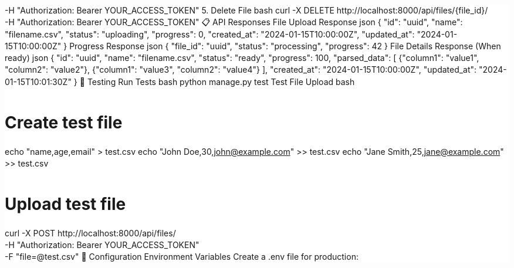   -H "Authorization: Bearer YOUR_ACCESS_TOKEN"
5. Delete File
bash
curl -X DELETE http://localhost:8000/api/files/{file_id}/ \
  -H "Authorization: Bearer YOUR_ACCESS_TOKEN"
📋 API Responses
File Upload Response
json
{
  "id": "uuid",
  "name": "filename.csv",
  "status": "uploading",
  "progress": 0,
  "created_at": "2024-01-15T10:00:00Z",
  "updated_at": "2024-01-15T10:00:00Z"
}
Progress Response
json
{
  "file_id": "uuid",
  "status": "processing",
  "progress": 42
}
File Details Response (When ready)
json
{
  "id": "uuid",
  "name": "filename.csv",
  "status": "ready",
  "progress": 100,
  "parsed_data": [
    {"column1": "value1", "column2": "value2"},
    {"column1": "value3", "column2": "value4"}
  ],
  "created_at": "2024-01-15T10:00:00Z",
  "updated_at": "2024-01-15T10:01:30Z"
}
🧪 Testing
Run Tests
bash
python manage.py test
Test File Upload
bash
# Create test file
echo "name,age,email" > test.csv
echo "John Doe,30,john@example.com" >> test.csv
echo "Jane Smith,25,jane@example.com" >> test.csv

# Upload test file
curl -X POST http://localhost:8000/api/files/ \
  -H "Authorization: Bearer YOUR_ACCESS_TOKEN" \
  -F "file=@test.csv"
🔧 Configuration
Environment Variables
Create a .env file for production:
